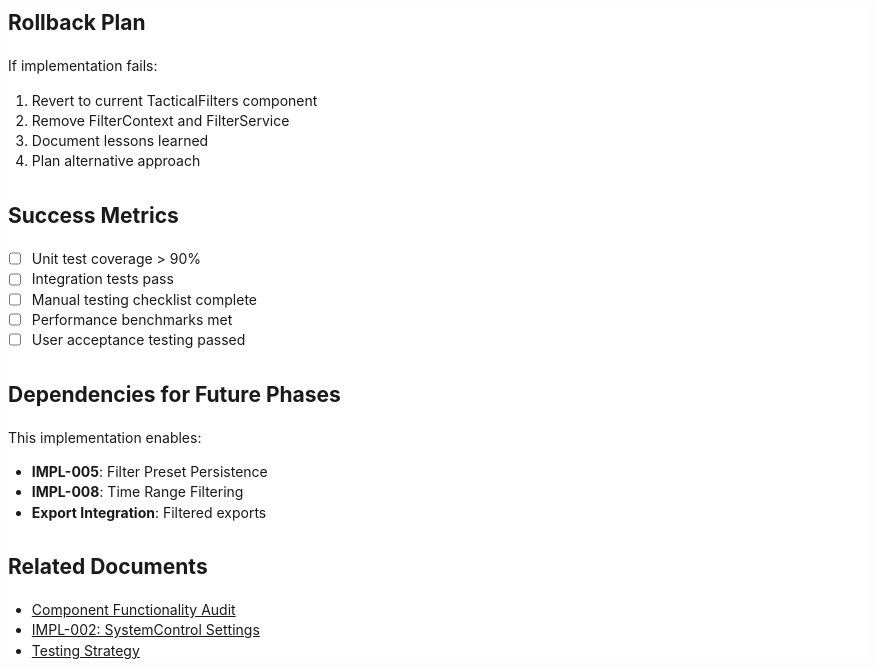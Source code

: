## Rollback Plan

If implementation fails:
1. Revert to current TacticalFilters component
2. Remove FilterContext and FilterService
3. Document lessons learned
4. Plan alternative approach

## Success Metrics

- [ ] Unit test coverage > 90%
- [ ] Integration tests pass
- [ ] Manual testing checklist complete
- [ ] Performance benchmarks met
- [ ] User acceptance testing passed

## Dependencies for Future Phases

This implementation enables:
- **IMPL-005**: Filter Preset Persistence
- **IMPL-008**: Time Range Filtering
- **Export Integration**: Filtered exports

## Related Documents

- [Component Functionality Audit](../COMPONENT_FUNCTIONALITY_AUDIT.md)
- [IMPL-002: SystemControl Settings](./IMPL-002-implementation.md)
- [Testing Strategy](./IMPL-001-testing.md)
